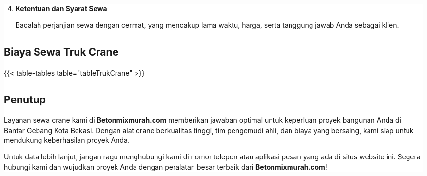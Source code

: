 4. **Ketentuan dan Syarat Sewa**  

   Bacalah perjanjian sewa dengan cermat, yang mencakup lama waktu, harga, serta tanggung jawab Anda sebagai klien.

## Biaya Sewa Truk Crane

{{< table-tables table="tableTrukCrane" >}}

## Penutup

Layanan sewa crane kami di **Betonmixmurah.com** memberikan jawaban optimal untuk keperluan proyek bangunan Anda di Bantar Gebang Kota Bekasi. Dengan alat crane berkualitas tinggi, tim pengemudi ahli, dan biaya yang bersaing, kami siap untuk mendukung  keberhasilan proyek Anda.  

Untuk data lebih lanjut, jangan ragu menghubungi kami di nomor telepon atau aplikasi pesan yang ada di situs website ini. Segera hubungi kami dan wujudkan proyek Anda dengan peralatan besar terbaik dari **Betonmixmurah.com**!